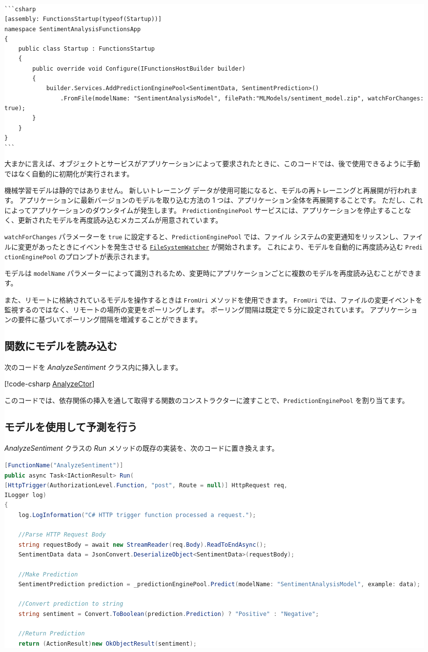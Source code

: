     ```csharp
    [assembly: FunctionsStartup(typeof(Startup))]
    namespace SentimentAnalysisFunctionsApp
    {
        public class Startup : FunctionsStartup
        {
            public override void Configure(IFunctionsHostBuilder builder)
            {
                builder.Services.AddPredictionEnginePool<SentimentData, SentimentPrediction>()
                    .FromFile(modelName: "SentimentAnalysisModel", filePath:"MLModels/sentiment_model.zip", watchForChanges: true);
            }
        }
    }
    ```

大まかに言えば、オブジェクトとサービスがアプリケーションによって要求されたときに、このコードでは、後で使用できるように手動ではなく自動的に初期化が実行されます。 

機械学習モデルは静的ではありません。 新しいトレーニング データが使用可能になると、モデルの再トレーニングと再展開が行われます。 アプリケーションに最新バージョンのモデルを取り込む方法の 1 つは、アプリケーション全体を再展開することです。 ただし、これによってアプリケーションのダウンタイムが発生します。 `PredictionEnginePool` サービスには、アプリケーションを停止することなく、更新されたモデルを再度読み込むメカニズムが用意されています。 

`watchForChanges` パラメーターを `true` に設定すると、`PredictionEnginePool` では、ファイル システムの変更通知をリッスンし、ファイルに変更があったときにイベントを発生させる [`FileSystemWatcher`](xref:System.IO.FileSystemWatcher) が開始されます。 これにより、モデルを自動的に再度読み込む `PredictionEnginePool` のプロンプトが表示されます。

モデルは `modelName` パラメーターによって識別されるため、変更時にアプリケーションごとに複数のモデルを再度読み込むことができます。 

また、リモートに格納されているモデルを操作するときは `FromUri` メソッドを使用できます。 `FromUri` では、ファイルの変更イベントを監視するのではなく、リモートの場所の変更をポーリングします。 ポーリング間隔は既定で 5 分に設定されています。 アプリケーションの要件に基づいてポーリング間隔を増減することができます。

## <a name="load-the-model-into-the-function"></a>関数にモデルを読み込む

次のコードを *AnalyzeSentiment* クラス内に挿入します。

[!code-csharp [AnalyzeCtor](~/machinelearning-samples/samples/csharp/end-to-end-apps/ScalableMLModelOnAzureFunction/SentimentAnalysisFunctionsApp/AnalyzeSentiment.cs#L18-L24)]

このコードでは、依存関係の挿入を通して取得する関数のコンストラクターに渡すことで、`PredictionEnginePool` を割り当てます。

## <a name="use-the-model-to-make-predictions"></a>モデルを使用して予測を行う

*AnalyzeSentiment* クラスの *Run* メソッドの既存の実装を、次のコードに置き換えます。

```csharp
[FunctionName("AnalyzeSentiment")]
public async Task<IActionResult> Run(
[HttpTrigger(AuthorizationLevel.Function, "post", Route = null)] HttpRequest req,
ILogger log)
{
    log.LogInformation("C# HTTP trigger function processed a request.");

    //Parse HTTP Request Body
    string requestBody = await new StreamReader(req.Body).ReadToEndAsync();
    SentimentData data = JsonConvert.DeserializeObject<SentimentData>(requestBody);

    //Make Prediction
    SentimentPrediction prediction = _predictionEnginePool.Predict(modelName: "SentimentAnalysisModel", example: data);

    //Convert prediction to string
    string sentiment = Convert.ToBoolean(prediction.Prediction) ? "Positive" : "Negative";

    //Return Prediction
    return (ActionResult)new OkObjectResult(sentiment);
```